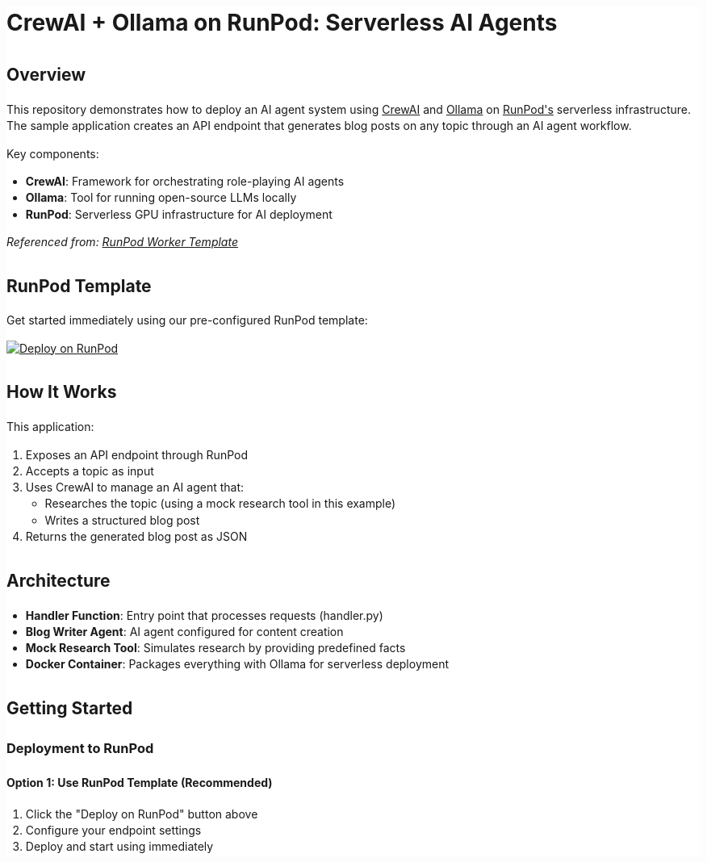# CrewAI + Ollama on RunPod: Serverless AI Agents

## Overview

This repository demonstrates how to deploy an AI agent system using [CrewAI](https://github.com/crewAIInc/crewAI) and [Ollama](https://github.com/ollama/ollama) on [RunPod's](https://runpod.io) serverless infrastructure. The sample application creates an API endpoint that generates blog posts on any topic through an AI agent workflow.

Key components:
- **CrewAI**: Framework for orchestrating role-playing AI agents
- **Ollama**: Tool for running open-source LLMs locally
- **RunPod**: Serverless GPU infrastructure for AI deployment

*Referenced from: [RunPod Worker Template](https://github.com/runpod-workers/worker-template)*

## RunPod Template

Get started immediately using our pre-configured RunPod template:

[<img src="https://img.shields.io/badge/RunPod-Deploy%20Now-blue?style=for-the-badge&logo=none" alt="Deploy on RunPod" width="200"/>](https://runpod.io/console/deploy?template=nyod1esu1k&ref=p1oqnqy1)

## How It Works

This application:
1. Exposes an API endpoint through RunPod
2. Accepts a topic as input
3. Uses CrewAI to manage an AI agent that:
   - Researches the topic (using a mock research tool in this example)
   - Writes a structured blog post
4. Returns the generated blog post as JSON

## Architecture

- **Handler Function**: Entry point that processes requests (handler.py)
- **Blog Writer Agent**: AI agent configured for content creation
- **Mock Research Tool**: Simulates research by providing predefined facts
- **Docker Container**: Packages everything with Ollama for serverless deployment

## Getting Started

### Deployment to RunPod

#### Option 1: Use RunPod Template (Recommended)

1. Click the "Deploy on RunPod" button above
2. Configure your endpoint settings
3. Deploy and start using immediately
